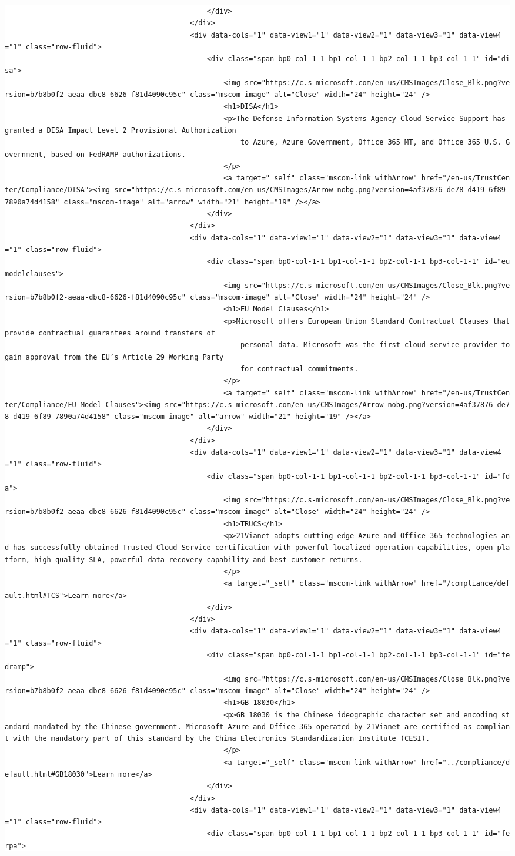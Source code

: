                                                     </div>
                                                </div>
                                                <div data-cols="1" data-view1="1" data-view2="1" data-view3="1" data-view4="1" class="row-fluid">
                                                    <div class="span bp0-col-1-1 bp1-col-1-1 bp2-col-1-1 bp3-col-1-1" id="disa">
                                                        <img src="https://c.s-microsoft.com/en-us/CMSImages/Close_Blk.png?version=b7b8b0f2-aeaa-dbc8-6626-f81d4090c95c" class="mscom-image" alt="Close" width="24" height="24" />
                                                        <h1>DISA</h1>
                                                        <p>The Defense Information Systems Agency Cloud Service Support has granted a DISA Impact Level 2 Provisional Authorization
                                                            to Azure, Azure Government, Office 365 MT, and Office 365 U.S. Government, based on FedRAMP authorizations.
                                                        </p>
                                                        <a target="_self" class="mscom-link withArrow" href="/en-us/TrustCenter/Compliance/DISA"><img src="https://c.s-microsoft.com/en-us/CMSImages/Arrow-nobg.png?version=4af37876-de78-d419-6f89-7890a74d4158" class="mscom-image" alt="arrow" width="21" height="19" /></a>
                                                    </div>
                                                </div>
                                                <div data-cols="1" data-view1="1" data-view2="1" data-view3="1" data-view4="1" class="row-fluid">
                                                    <div class="span bp0-col-1-1 bp1-col-1-1 bp2-col-1-1 bp3-col-1-1" id="eumodelclauses">
                                                        <img src="https://c.s-microsoft.com/en-us/CMSImages/Close_Blk.png?version=b7b8b0f2-aeaa-dbc8-6626-f81d4090c95c" class="mscom-image" alt="Close" width="24" height="24" />
                                                        <h1>EU Model Clauses</h1>
                                                        <p>Microsoft offers European Union Standard Contractual Clauses that provide contractual guarantees around transfers of
                                                            personal data. Microsoft was the first cloud service provider to gain approval from the EU’s Article 29 Working Party
                                                            for contractual commitments.
                                                        </p>
                                                        <a target="_self" class="mscom-link withArrow" href="/en-us/TrustCenter/Compliance/EU-Model-Clauses"><img src="https://c.s-microsoft.com/en-us/CMSImages/Arrow-nobg.png?version=4af37876-de78-d419-6f89-7890a74d4158" class="mscom-image" alt="arrow" width="21" height="19" /></a>
                                                    </div>
                                                </div>
                                                <div data-cols="1" data-view1="1" data-view2="1" data-view3="1" data-view4="1" class="row-fluid">
                                                    <div class="span bp0-col-1-1 bp1-col-1-1 bp2-col-1-1 bp3-col-1-1" id="fda">
                                                        <img src="https://c.s-microsoft.com/en-us/CMSImages/Close_Blk.png?version=b7b8b0f2-aeaa-dbc8-6626-f81d4090c95c" class="mscom-image" alt="Close" width="24" height="24" />
                                                        <h1>TRUCS</h1>
                                                        <p>21Vianet adopts cutting-edge Azure and Office 365 technologies and has successfully obtained Trusted Cloud Service certification with powerful localized operation capabilities, open platform, high-quality SLA, powerful data recovery capability and best customer returns.
                                                        </p>
                                                        <a target="_self" class="mscom-link withArrow" href="/compliance/default.html#TCS">Learn more</a>
                                                    </div>
                                                </div>
                                                <div data-cols="1" data-view1="1" data-view2="1" data-view3="1" data-view4="1" class="row-fluid">
                                                    <div class="span bp0-col-1-1 bp1-col-1-1 bp2-col-1-1 bp3-col-1-1" id="fedramp">
                                                        <img src="https://c.s-microsoft.com/en-us/CMSImages/Close_Blk.png?version=b7b8b0f2-aeaa-dbc8-6626-f81d4090c95c" class="mscom-image" alt="Close" width="24" height="24" />
                                                        <h1>GB 18030</h1>
                                                        <p>GB 18030 is the Chinese ideographic character set and encoding standard mandated by the Chinese government. Microsoft Azure and Office 365 operated by 21Vianet are certified as compliant with the mandatory part of this standard by the China Electronics Standardization Institute (CESI).
                                                        </p>
                                                        <a target="_self" class="mscom-link withArrow" href="../compliance/default.html#GB18030">Learn more</a>
                                                    </div>
                                                </div>
                                                <div data-cols="1" data-view1="1" data-view2="1" data-view3="1" data-view4="1" class="row-fluid">
                                                    <div class="span bp0-col-1-1 bp1-col-1-1 bp2-col-1-1 bp3-col-1-1" id="ferpa">